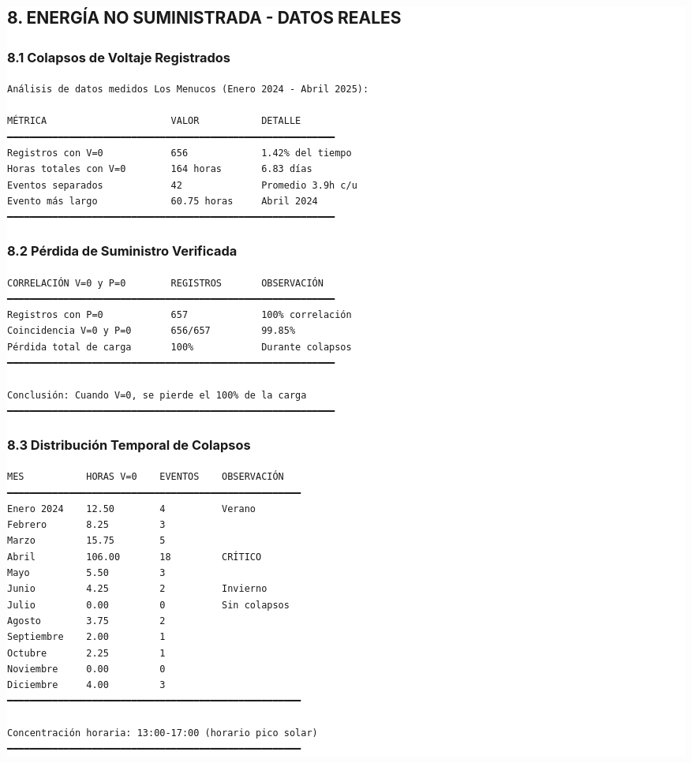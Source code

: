 
## 8. ENERGÍA NO SUMINISTRADA - DATOS REALES

### 8.1 Colapsos de Voltaje Registrados
```
Análisis de datos medidos Los Menucos (Enero 2024 - Abril 2025):

MÉTRICA                      VALOR           DETALLE
━━━━━━━━━━━━━━━━━━━━━━━━━━━━━━━━━━━━━━━━━━━━━━━━━━━━━━━━━━
Registros con V=0            656             1.42% del tiempo
Horas totales con V=0        164 horas       6.83 días
Eventos separados            42              Promedio 3.9h c/u
Evento más largo             60.75 horas     Abril 2024
━━━━━━━━━━━━━━━━━━━━━━━━━━━━━━━━━━━━━━━━━━━━━━━━━━━━━━━━━━
```

### 8.2 Pérdida de Suministro Verificada
```
CORRELACIÓN V=0 y P=0        REGISTROS       OBSERVACIÓN
━━━━━━━━━━━━━━━━━━━━━━━━━━━━━━━━━━━━━━━━━━━━━━━━━━━━━━━━━━
Registros con P=0            657             100% correlación
Coincidencia V=0 y P=0       656/657         99.85%
Pérdida total de carga       100%            Durante colapsos
━━━━━━━━━━━━━━━━━━━━━━━━━━━━━━━━━━━━━━━━━━━━━━━━━━━━━━━━━━

Conclusión: Cuando V=0, se pierde el 100% de la carga
━━━━━━━━━━━━━━━━━━━━━━━━━━━━━━━━━━━━━━━━━━━━━━━━━━━━━━━━━━
```

### 8.3 Distribución Temporal de Colapsos
```
MES           HORAS V=0    EVENTOS    OBSERVACIÓN
━━━━━━━━━━━━━━━━━━━━━━━━━━━━━━━━━━━━━━━━━━━━━━━━━━━━
Enero 2024    12.50        4          Verano
Febrero       8.25         3          
Marzo         15.75        5          
Abril         106.00       18         CRÍTICO
Mayo          5.50         3          
Junio         4.25         2          Invierno
Julio         0.00         0          Sin colapsos
Agosto        3.75         2          
Septiembre    2.00         1          
Octubre       2.25         1          
Noviembre     0.00         0          
Diciembre     4.00         3          
━━━━━━━━━━━━━━━━━━━━━━━━━━━━━━━━━━━━━━━━━━━━━━━━━━━━

Concentración horaria: 13:00-17:00 (horario pico solar)
━━━━━━━━━━━━━━━━━━━━━━━━━━━━━━━━━━━━━━━━━━━━━━━━━━━━
```

